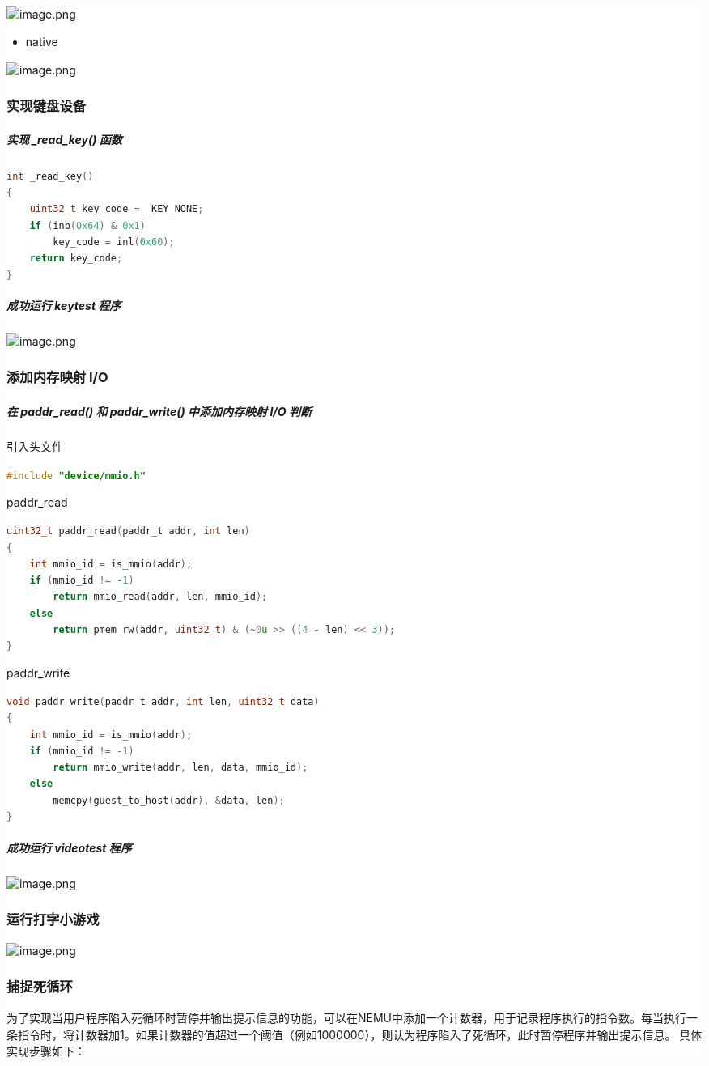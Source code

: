 ![image.png](https://cdn.nlark.com/yuque/0/2023/png/22784909/1686285325351-7e50fb96-3e0c-4f80-a465-e0512d67425a.png#averageHue=%23300a24&clientId=u9d974997-ddbe-4&from=paste&height=702&id=u615fd6f0&originHeight=1229&originWidth=1477&originalType=binary&ratio=1.75&rotation=0&showTitle=false&size=263526&status=done&style=none&taskId=ua1d449bb-937a-4a1f-b5e5-49862c2016f&title=&width=844)

- native

![image.png](https://cdn.nlark.com/yuque/0/2023/png/22784909/1686285378808-7a89aff6-90ca-4d13-a2ce-9de74259c2b7.png#averageHue=%23310b25&clientId=u9d974997-ddbe-4&from=paste&height=361&id=u69e821e8&originHeight=631&originWidth=832&originalType=binary&ratio=1.75&rotation=0&showTitle=false&size=96285&status=done&style=none&taskId=uaae49c7a-cb48-407e-b854-229b3b9b86a&title=&width=475.42857142857144)
### 实现键盘设备
#####  实现 _read_key() 函数  
```c
int _read_key()
{
    uint32_t key_code = _KEY_NONE;
    if (inb(0x64) & 0x1)
        key_code = inl(0x60);
    return key_code;
}
```
#####  成功运⾏ keytest 程序  
![image.png](https://cdn.nlark.com/yuque/0/2023/png/22784909/1686285742963-adb84eb1-b3c0-429b-b3d0-e7d7f03e139e.png#averageHue=%23310b26&clientId=u9d974997-ddbe-4&from=paste&height=284&id=u1b4706bb&originHeight=497&originWidth=284&originalType=binary&ratio=1.75&rotation=0&showTitle=false&size=28636&status=done&style=none&taskId=ua55acc30-72a8-4442-af94-57c36c35fdc&title=&width=162.28571428571428)
### 添加内存映射 I/O
#####  在 paddr_read() 和 paddr_write() 中添加内存映射 I/O 判断  
引入头文件
```c
#include "device/mmio.h"
```
paddr_read
```c
uint32_t paddr_read(paddr_t addr, int len)
{
    int mmio_id = is_mmio(addr);
    if (mmio_id != -1)
        return mmio_read(addr, len, mmio_id);
    else
        return pmem_rw(addr, uint32_t) & (~0u >> ((4 - len) << 3));
}
```
paddr_write
```c
void paddr_write(paddr_t addr, int len, uint32_t data)
{
    int mmio_id = is_mmio(addr);
    if (mmio_id != -1)
        return mmio_write(addr, len, data, mmio_id);
    else
        memcpy(guest_to_host(addr), &data, len);
}
```
#####  成功运⾏ videotest 程序  
![image.png](https://cdn.nlark.com/yuque/0/2023/png/22784909/1686286284826-75a2155e-10d3-40a6-8dbc-976e131d6101.png#averageHue=%2327aa82&clientId=u9d974997-ddbe-4&from=paste&height=373&id=u1af55acc&originHeight=653&originWidth=809&originalType=binary&ratio=1.75&rotation=0&showTitle=false&size=50616&status=done&style=none&taskId=u828ca9c8-3f1a-44cf-9267-b5e1f0691b8&title=&width=462.2857142857143)
### 运⾏打字⼩游戏
![image.png](https://cdn.nlark.com/yuque/0/2023/png/22784909/1686286510108-80356927-518e-4b24-9d9c-ddee6dec95c8.png#averageHue=%2335e638&clientId=u9d974997-ddbe-4&from=paste&height=374&id=u8107362f&originHeight=655&originWidth=807&originalType=binary&ratio=1.75&rotation=0&showTitle=false&size=18199&status=done&style=none&taskId=uba16066b-791c-45e0-b9d1-a3500f2e016&title=&width=461.14285714285717)
### 捕捉死循环
为了实现当用户程序陷入死循环时暂停并输出提示信息的功能，可以在NEMU中添加一个计数器，用于记录程序执行的指令数。每当执行一条指令时，将计数器加1。如果计数器的值超过一个阈值（例如1000000），则认为程序陷入了死循环，此时暂停程序并输出提示信息。
具体实现步骤如下：
